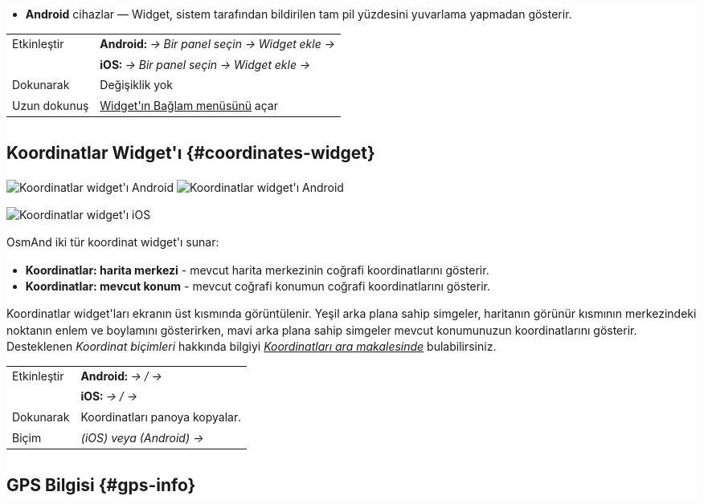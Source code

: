 - **Android** cihazlar — Widget, sistem tarafından bildirilen tam pil yüzdesini yuvarlama yapmadan gösterir.

| | |
|:------------|:------------|
| Etkinleştir | **Android:** *<Translate android="true" ids="shared_string_menu,map_widget_config"/> → Bir panel seçin → Widget ekle → <Translate android="true" ids="map_widget_battery"/>* |
|   | **iOS:** *<Translate ios="true" ids="shared_string_menu,layer_map_appearance"/> → Bir panel seçin → Widget ekle → <Translate ios="true" ids="map_widget_battery"/>* |
| Dokunarak | Değişiklik yok |
| Uzun dokunuş | [Widget'ın Bağlam menüsünü](../widgets/configure-screen.md#widget-context-menu) açar |


## Koordinatlar Widget'ı {#coordinates-widget}

<Tabs groupId="operating-systems" queryString="current-os">

<TabItem value="android" label="Android">

![Koordinatlar widget'ı Android](@site/static/img/widgets/coordinates_widget_1.png) ![Koordinatlar widget'ı Android](@site/static/img/widgets/coordinates_widget_2.png)  

</TabItem>

<TabItem value="ios" label="iOS">

![Koordinatlar widget'ı iOS](@site/static/img/widgets/coordinates_widget_ios_2.png)  

</TabItem>

</Tabs>

OsmAnd iki tür koordinat widget'ı sunar:

- **Koordinatlar: harita merkezi** - mevcut harita merkezinin coğrafi koordinatlarını gösterir.
- **Koordinatlar: mevcut konum** - mevcut coğrafi konumun coğrafi koordinatlarını gösterir.

Koordinatlar widget'ları ekranın üst kısmında görüntülenir. Yeşil arka plana sahip simgeler, haritanın görünür kısmının merkezindeki noktanın enlem ve boylamını gösterirken, mavi arka plana sahip simgeler mevcut konumunuzun koordinatlarını gösterir. Desteklenen *Koordinat biçimleri* hakkında bilgiyi *[Koordinatları ara makalesinde](../search/search-coordinates.md#coordinate-format)* bulabilirsiniz.

| | |
|:------------|:------------|
| Etkinleştir | **Android:** *<Translate android="true" ids="shared_string_menu,map_widget_config"/> → <Translate android="true" ids="top_widgets_panel"/>/<Translate android="true" ids="bottom_widgets_panel"/> → <Translate android="true" ids="coordinates_widget"/>* |
|   | **iOS:** *<Translate ios="true" ids="shared_string_menu,layer_map_appearance"/> → <Translate ios="true" ids="top_widgets_panel"/>/<Translate ios="true" ids="bottom_widgets_panel"/> → <Translate ios="true" ids="coordinates"/>* |
| Dokunarak | Koordinatları panoya kopyalar. |
| Biçim | *<Translate ios="true" ids="shared_string_menu,shared_string_settings,application_profiles"/> (iOS) veya <Translate android="true" ids="configure_profile"/> (Android) → <br/> <Translate ios="true" ids="general_settings_2,units_and_formats,coords_format"/>* |


## GPS Bilgisi   {#gps-info}
